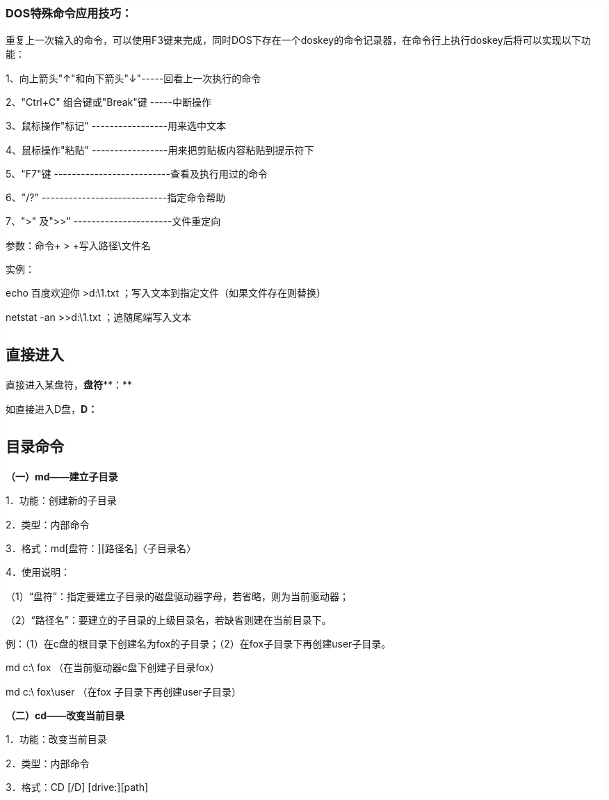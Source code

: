 ### DOS特殊命令应用技巧：

重复上一次输入的命令，可以使用F3键来完成，同时DOS下存在一个doskey的命令记录器，在命令行上执行doskey后将可以实现以下功能：

1、向上箭头"↑"和向下箭头"↓"-----回看上一次执行的命令

2、"Ctrl+C" 组合键或"Break"键 -----中断操作

3、鼠标操作"标记" -----------------用来选中文本

4、鼠标操作"粘贴" -----------------用来把剪贴板内容粘贴到提示符下

5、"F7"键 --------------------------查看及执行用过的命令

6、"/?" ----------------------------指定命令帮助

7、">" 及">>" ----------------------文件重定向

参数：命令+ > +写入路径\文件名

实例：

echo 百度欢迎你 >d:\1.txt ；写入文本到指定文件（如果文件存在则替换）

netstat -an >>d:\1.txt ；追随尾端写入文本

## 直接进入

直接进入某盘符，**盘符****：**

如直接进入D盘，**D：**

## 目录命令 

**（一）md——建立子目录**

1．功能：创建新的子目录

2．类型：内部命令

3．格式：md[盘符：][路径名]〈子目录名〉

4．使用说明：

（1）“盘符”：指定要建立子目录的磁盘驱动器字母，若省略，则为当前驱动器；

（2）“路径名”：要建立的子目录的上级目录名，若缺省则建在当前目录下。

例：（1）在c盘的根目录下创建名为fox的子目录；（2）在fox子目录下再创建user子目录。

md c:\ fox （在当前驱动器c盘下创建子目录fox）

md c:\ fox\user （在fox 子目录下再创建user子目录）

**（二）cd——改变当前目录**

1．功能：改变当前目录

2．类型：内部命令

3．格式：CD [/D] [drive:][path]
